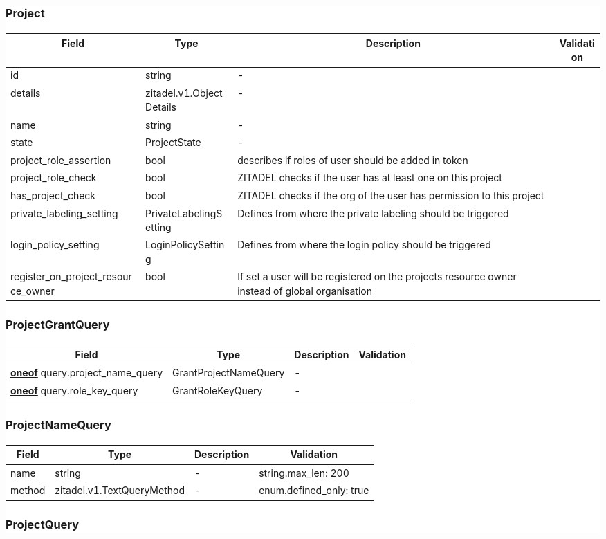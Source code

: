 


### Project



| Field | Type | Description | Validation |
| ----- | ---- | ----------- | ----------- |
| id |  string | - |  |
| details |  zitadel.v1.ObjectDetails | - |  |
| name |  string | - |  |
| state |  ProjectState | - |  |
| project_role_assertion |  bool | describes if roles of user should be added in token |  |
| project_role_check |  bool | ZITADEL checks if the user has at least one on this project |  |
| has_project_check |  bool | ZITADEL checks if the org of the user has permission to this project |  |
| private_labeling_setting |  PrivateLabelingSetting | Defines from where the private labeling should be triggered |  |
| login_policy_setting |  LoginPolicySetting | Defines from where the login policy should be triggered |  |
| register_on_project_resource_owner |  bool | If set a user will be registered on the projects resource owner instead of global organisation |  |




### ProjectGrantQuery



| Field | Type | Description | Validation |
| ----- | ---- | ----------- | ----------- |
| [**oneof**](https://developers.google.com/protocol-buffers/docs/proto3#oneof) query.project_name_query |  GrantProjectNameQuery | - |  |
| [**oneof**](https://developers.google.com/protocol-buffers/docs/proto3#oneof) query.role_key_query |  GrantRoleKeyQuery | - |  |




### ProjectNameQuery



| Field | Type | Description | Validation |
| ----- | ---- | ----------- | ----------- |
| name |  string | - | string.max_len: 200<br />  |
| method |  zitadel.v1.TextQueryMethod | - | enum.defined_only: true<br />  |




### ProjectQuery

